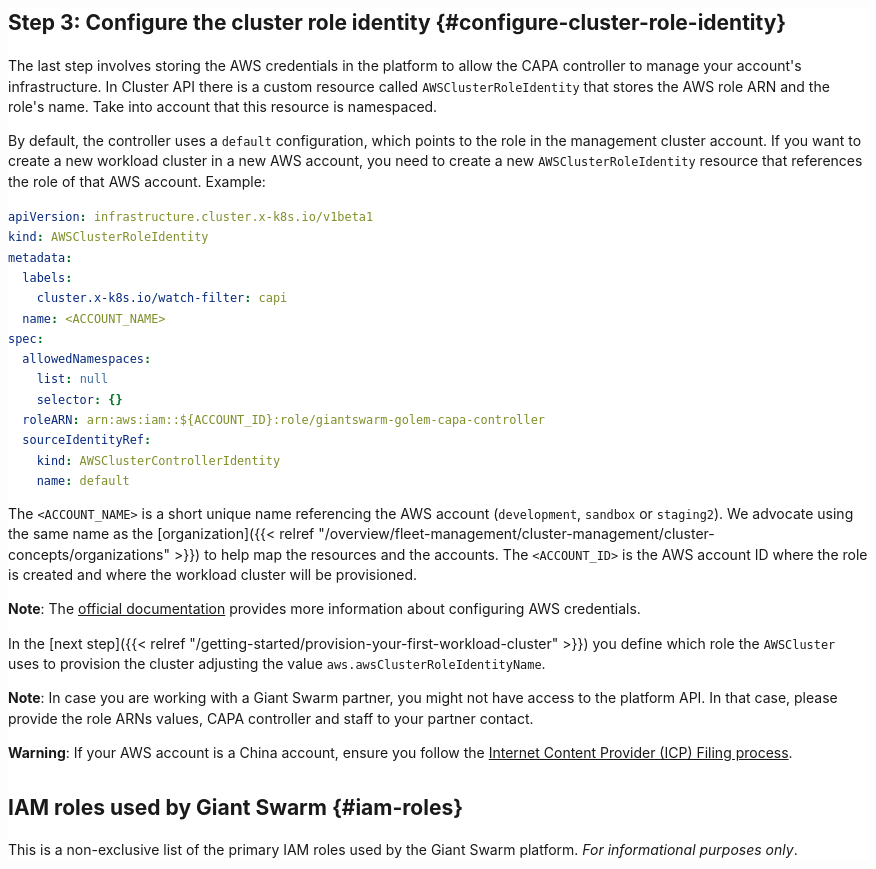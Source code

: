 ## Step 3: Configure the cluster role identity {#configure-cluster-role-identity}

The last step involves storing the AWS credentials in the platform to allow the CAPA controller to manage your account's infrastructure. In Cluster API there is a custom resource called `AWSClusterRoleIdentity` that stores the AWS role ARN and the role's name. Take into account that this resource is namespaced.

By default, the controller uses a `default` configuration, which points to the role in the management cluster account. If you want to create a new workload cluster in a new AWS account, you need to create a new `AWSClusterRoleIdentity` resource that references the role of that AWS account. Example:

```yaml
apiVersion: infrastructure.cluster.x-k8s.io/v1beta1
kind: AWSClusterRoleIdentity
metadata:
  labels:
    cluster.x-k8s.io/watch-filter: capi
  name: <ACCOUNT_NAME>
spec:
  allowedNamespaces:
    list: null
    selector: {}
  roleARN: arn:aws:iam::${ACCOUNT_ID}:role/giantswarm-golem-capa-controller
  sourceIdentityRef:
    kind: AWSClusterControllerIdentity
    name: default
```

The `<ACCOUNT_NAME>` is a short unique name referencing the AWS account (`development`, `sandbox` or `staging2`). We advocate using the same name as the [organization]({{< relref "/overview/fleet-management/cluster-management/cluster-concepts/organizations" >}}) to help map the resources and the accounts. The `<ACCOUNT_ID>` is the AWS account ID where the role is created and where the workload cluster will be provisioned.

**Note**: The [official documentation](https://cluster-api-aws.sigs.k8s.io/topics/multitenancy) provides more information about configuring AWS credentials.

In the [next step]({{< relref "/getting-started/provision-your-first-workload-cluster" >}}) you define which role the `AWSCluster` uses to provision the cluster adjusting the value `aws.awsClusterRoleIdentityName`.

**Note**: In case you are working with a Giant Swarm partner, you might not have access to the platform API. In that case, please provide the role ARNs values, CAPA controller and staff to your partner contact.

**Warning**: If your AWS account is a China account, ensure you follow the [Internet Content Provider (ICP) Filing process](https://www.amazonaws.cn/en/support/icp/).

## IAM roles used by Giant Swarm {#iam-roles}

This is a non-exclusive list of the primary IAM roles used by the Giant Swarm platform. _For informational purposes only_.
